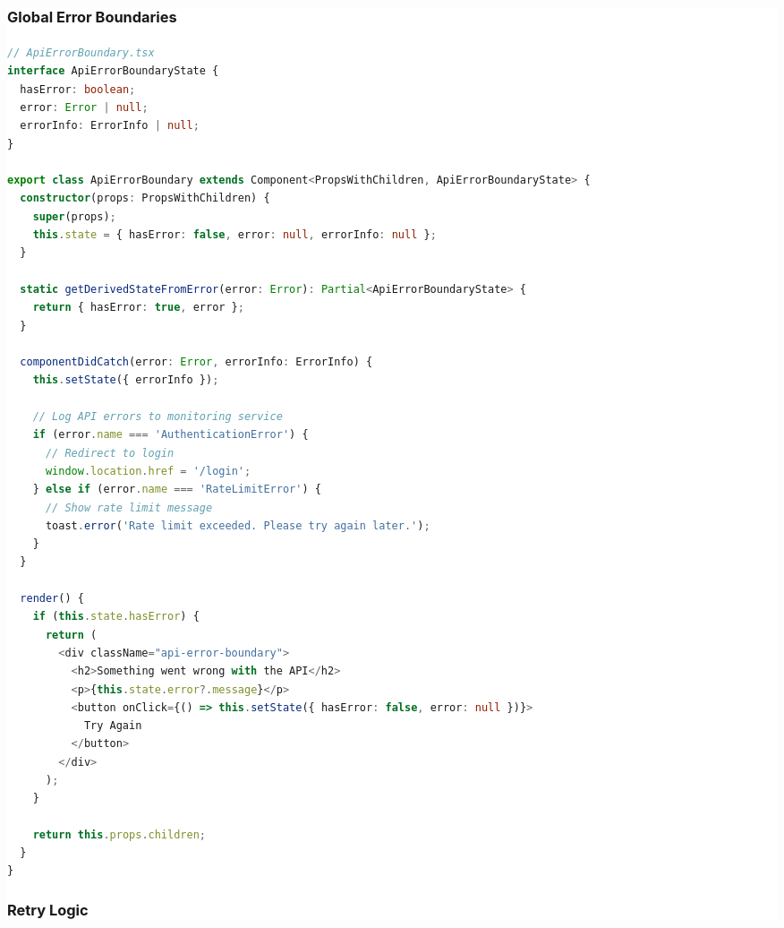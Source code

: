 ### Global Error Boundaries

```typescript
// ApiErrorBoundary.tsx
interface ApiErrorBoundaryState {
  hasError: boolean;
  error: Error | null;
  errorInfo: ErrorInfo | null;
}

export class ApiErrorBoundary extends Component<PropsWithChildren, ApiErrorBoundaryState> {
  constructor(props: PropsWithChildren) {
    super(props);
    this.state = { hasError: false, error: null, errorInfo: null };
  }

  static getDerivedStateFromError(error: Error): Partial<ApiErrorBoundaryState> {
    return { hasError: true, error };
  }

  componentDidCatch(error: Error, errorInfo: ErrorInfo) {
    this.setState({ errorInfo });

    // Log API errors to monitoring service
    if (error.name === 'AuthenticationError') {
      // Redirect to login
      window.location.href = '/login';
    } else if (error.name === 'RateLimitError') {
      // Show rate limit message
      toast.error('Rate limit exceeded. Please try again later.');
    }
  }

  render() {
    if (this.state.hasError) {
      return (
        <div className="api-error-boundary">
          <h2>Something went wrong with the API</h2>
          <p>{this.state.error?.message}</p>
          <button onClick={() => this.setState({ hasError: false, error: null })}>
            Try Again
          </button>
        </div>
      );
    }

    return this.props.children;
  }
}
```

### Retry Logic
